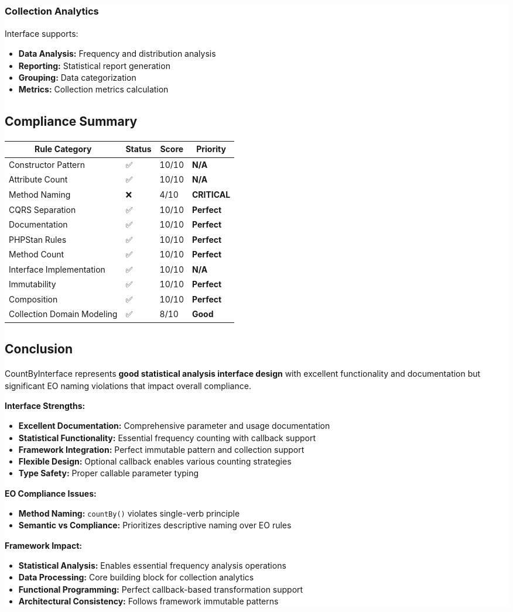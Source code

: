 ### Collection Analytics
Interface supports:
- **Data Analysis:** Frequency and distribution analysis
- **Reporting:** Statistical report generation
- **Grouping:** Data categorization
- **Metrics:** Collection metrics calculation

## Compliance Summary

| Rule Category | Status | Score | Priority |
|---------------|--------|-------|----------|
| Constructor Pattern | ✅ | 10/10 | **N/A** |
| Attribute Count | ✅ | 10/10 | **N/A** |
| Method Naming | ❌ | 4/10 | **CRITICAL** |
| CQRS Separation | ✅ | 10/10 | **Perfect** |
| Documentation | ✅ | 10/10 | **Perfect** |
| PHPStan Rules | ✅ | 10/10 | **Perfect** |
| Method Count | ✅ | 10/10 | **Perfect** |
| Interface Implementation | ✅ | 10/10 | **N/A** |
| Immutability | ✅ | 10/10 | **Perfect** |
| Composition | ✅ | 10/10 | **Perfect** |
| Collection Domain Modeling | ✅ | 8/10 | **Good** |

## Conclusion

CountByInterface represents **good statistical analysis interface design** with excellent functionality and documentation but significant EO naming violations that impact overall compliance.

**Interface Strengths:**
- **Excellent Documentation:** Comprehensive parameter and usage documentation
- **Statistical Functionality:** Essential frequency counting with callback support
- **Framework Integration:** Perfect immutable pattern and collection support
- **Flexible Design:** Optional callback enables various counting strategies
- **Type Safety:** Proper callable parameter typing

**EO Compliance Issues:**
- **Method Naming:** `countBy()` violates single-verb principle
- **Semantic vs Compliance:** Prioritizes descriptive naming over EO rules

**Framework Impact:**
- **Statistical Analysis:** Enables essential frequency analysis operations
- **Data Processing:** Core building block for collection analytics
- **Functional Programming:** Perfect callback-based transformation support
- **Architectural Consistency:** Follows framework immutable patterns
